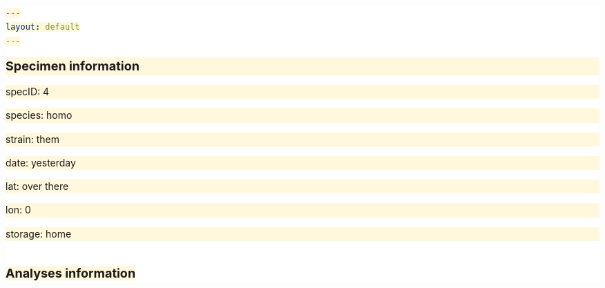 ```yaml
---
layout: default
---
```

<style> * {background-color: cornsilk;}</style>
<h style='font-size:large;font-weight:bold;'>Specimen information</h>
<p>specID: 4</p>
<p>species: homo</p>
<p>strain: them</p>
<p>date: yesterday</p>
<p>lat: over there</p>
<p>lon: 0</p>
<p>storage: home</p>
<br>
<h style='font-size:large;font-weight:bold;'>Analyses information</h>

